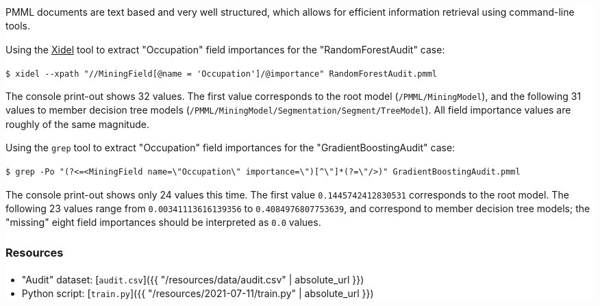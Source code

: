 PMML documents are text based and very well structured, which allows for efficient information retrieval using command-line tools.

Using the [Xidel](https://github.com/benibela/xidel) tool to extract "Occupation" field importances for the "RandomForestAudit" case:

```
$ xidel --xpath "//MiningField[@name = 'Occupation']/@importance" RandomForestAudit.pmml
```

The console print-out shows 32 values.
The first value corresponds to the root model (`/PMML/MiningModel`), and the following 31 values to member decision tree models (`/PMML/MiningModel/Segmentation/Segment/TreeModel`).
All field importance values are roughly of the same magnitude.

Using the `grep` tool to extract "Occupation" field importances for the "GradientBoostingAudit" case:

```
$ grep -Po "(?<=<MiningField name=\"Occupation\" importance=\")[^\"]*(?=\"/>)" GradientBoostingAudit.pmml
```

The console print-out shows only 24 values this time.
The first value `0.1445742412830531` corresponds to the root model. The following 23 values range from `0.00341113616139356` to `0.4084976807753639`, and correspond to member decision tree models; the "missing" eight field importances should be interpreted as `0.0` values.

### Resources

* "Audit" dataset: [`audit.csv`]({{ "/resources/data/audit.csv" | absolute_url }})
* Python script: [`train.py`]({{ "/resources/2021-07-11/train.py" | absolute_url }})